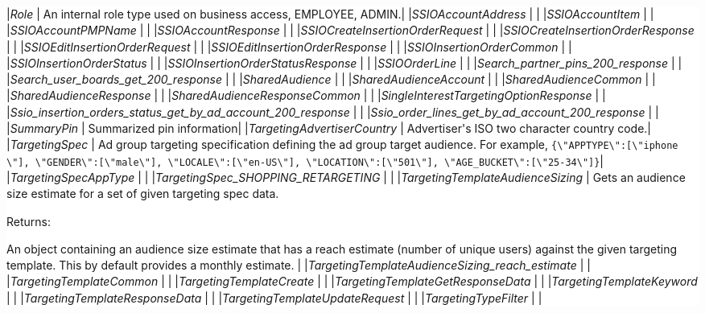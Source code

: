 |*Role* | An internal role type used on business access, EMPLOYEE, ADMIN.|
|*SSIOAccountAddress* | |
|*SSIOAccountItem* | |
|*SSIOAccountPMPName* | |
|*SSIOAccountResponse* | |
|*SSIOCreateInsertionOrderRequest* | |
|*SSIOCreateInsertionOrderResponse* | |
|*SSIOEditInsertionOrderRequest* | |
|*SSIOEditInsertionOrderResponse* | |
|*SSIOInsertionOrderCommon* | |
|*SSIOInsertionOrderStatus* | |
|*SSIOInsertionOrderStatusResponse* | |
|*SSIOOrderLine* | |
|*Search_partner_pins_200_response* | |
|*Search_user_boards_get_200_response* | |
|*SharedAudience* | |
|*SharedAudienceAccount* | |
|*SharedAudienceCommon* | |
|*SharedAudienceResponse* | |
|*SharedAudienceResponseCommon* | |
|*SingleInterestTargetingOptionResponse* | |
|*Ssio_insertion_orders_status_get_by_ad_account_200_response* | |
|*Ssio_order_lines_get_by_ad_account_200_response* | |
|*SummaryPin* | Summarized pin information|
|*TargetingAdvertiserCountry* | Advertiser's ISO two character country code.|
|*TargetingSpec* | Ad group targeting specification defining the ad group target audience. For example, `{\"APPTYPE\":[\"iphone\"], \"GENDER\":[\"male\"], \"LOCALE\":[\"en-US\"], \"LOCATION\":[\"501\"], \"AGE_BUCKET\":[\"25-34\"]}`|
|*TargetingSpecAppType* | |
|*TargetingSpec_SHOPPING_RETARGETING* | |
|*TargetingTemplateAudienceSizing* | Gets an audience size estimate for a set of given targeting spec data. <p>Returns:</p> An object containing an audience size estimate that has a reach estimate (number of unique users) against the given targeting template. This by default provides a monthly estimate. |
|*TargetingTemplateAudienceSizing_reach_estimate* | |
|*TargetingTemplateCommon* | |
|*TargetingTemplateCreate* | |
|*TargetingTemplateGetResponseData* | |
|*TargetingTemplateKeyword* | |
|*TargetingTemplateResponseData* | |
|*TargetingTemplateUpdateRequest* | |
|*TargetingTypeFilter* | |